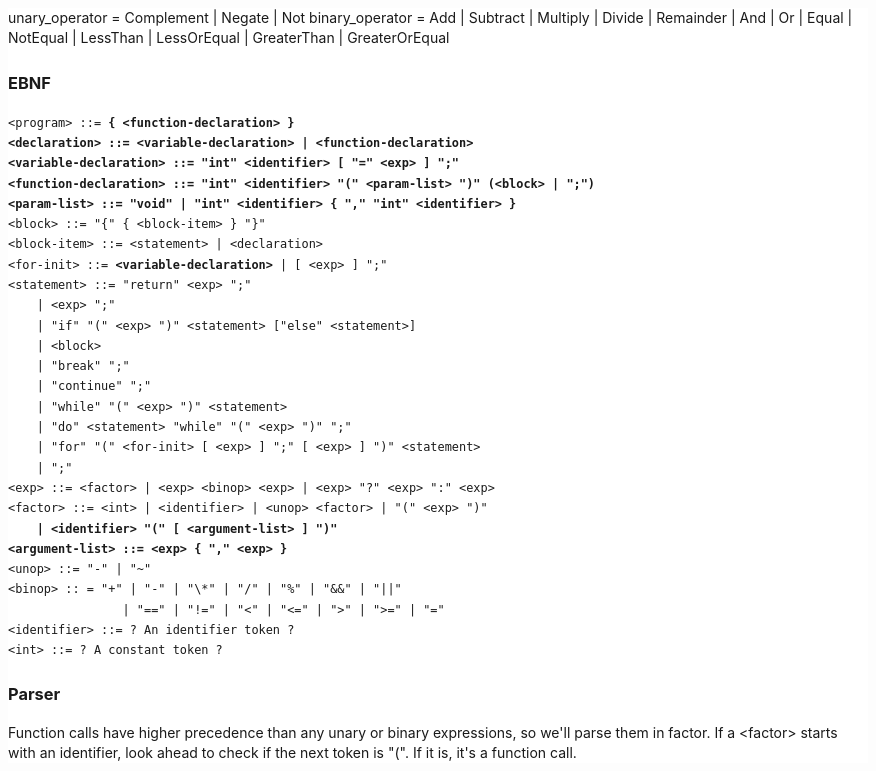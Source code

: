 unary_operator = Complement | Negate | Not
binary_operator = Add | Subtract | Multiply | Divide | Remainder | And | Or
				| Equal | NotEqual | LessThan | LessOrEqual
				| GreaterThan | GreaterOrEqual</pre></code>

### EBNF

<pre><code>&lt;program&gt; ::= <strong>{ &lt;function-declaration&gt; }</strong>
<strong>&lt;declaration&gt; ::= &lt;variable-declaration&gt; | &lt;function-declaration&gt;
&lt;variable-declaration&gt; ::= "int" &lt;identifier&gt; [ "=" &lt;exp&gt; ] ";"
&lt;function-declaration&gt; ::= "int" &lt;identifier&gt; "(" &lt;param-list&gt; ")" (&lt;block&gt; | ";")
&lt;param-list&gt; ::= "void" | "int" &lt;identifier&gt; { "," "int" &lt;identifier&gt; }</strong>
&lt;block&gt; ::= "{" { &lt;block-item&gt; } "}"
&lt;block-item&gt; ::= &lt;statement&gt; | &lt;declaration&gt;
&lt;for-init&gt; ::= <strong>&lt;variable-declaration&gt;</strong> | [ &lt;exp&gt; ] ";"
&lt;statement&gt; ::= "return" &lt;exp&gt; ";" 
	| &lt;exp&gt; ";" 
	| "if" "(" &lt;exp&gt; ")" &lt;statement&gt; ["else" &lt;statement&gt;]
	| &lt;block&gt;
	| "break" ";"
	| "continue" ";"
	| "while" "(" &lt;exp&gt; ")" &lt;statement&gt;
	| "do" &lt;statement&gt; "while" "(" &lt;exp&gt; ")" ";"
	| "for" "(" &lt;for-init&gt; [ &lt;exp&gt; ] ";" [ &lt;exp&gt; ] ")" &lt;statement&gt;
	| ";"
&lt;exp&gt; ::= &lt;factor&gt; | &lt;exp&gt; &lt;binop&gt; &lt;exp&gt; | &lt;exp&gt; "?" &lt;exp&gt; ":" &lt;exp&gt;
&lt;factor&gt; ::= &lt;int&gt; | &lt;identifier&gt; | &lt;unop&gt; &lt;factor&gt; | "(" &lt;exp&gt; ")"
	<strong>| &lt;identifier&gt; "(" [ &lt;argument-list&gt; ] ")"
&lt;argument-list&gt; ::= &lt;exp&gt; { "," &lt;exp&gt; }</strong>
&lt;unop&gt; ::= "-" | "~" 
&lt;binop&gt; :: = "+" | "-" | "\*" | "/" | "%" | "&&" | "||"
				| "==" | "!=" | "&lt;" | "&lt;=" | "&gt;" | "&gt;=" | "="
&lt;identifier&gt; ::= ? An identifier token ?
&lt;int&gt; ::= ? A constant token ?</pre></code>

### Parser

Function calls have higher precedence than any unary or binary expressions, so we'll parse them in factor.
If a \<factor> starts with an identifier, look ahead to check if the next token is "(". If it is, it's a function call.
